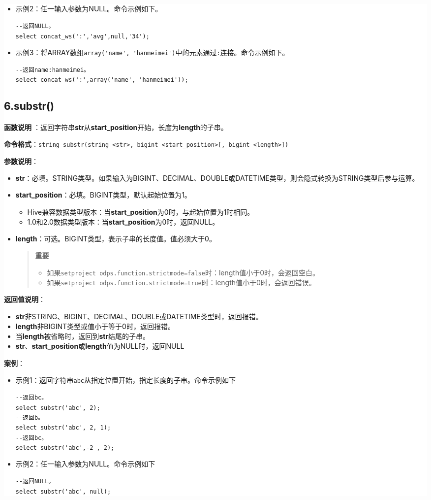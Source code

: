 - 示例2：任一输入参数为NULL。命令示例如下。

  ```plaintext
  --返回NULL。
  select concat_ws(':','avg',null,'34');
  ```

- 示例3：将ARRAY数组`array('name', 'hanmeimei')`中的元素通过`:`连接。命令示例如下。

  ```plaintext
  --返回name:hanmeimei。
  select concat_ws(':',array('name', 'hanmeimei'));
  ```

## 6.substr()

**函数说明** ：返回字符串**str**从**start_position**开始，长度为**length**的子串。

**命令格式**：`string substr(string <str>, bigint <start_position>[, bigint <length>])`

**参数说明**：

- **str**：必填。STRING类型。如果输入为BIGINT、DECIMAL、DOUBLE或DATETIME类型，则会隐式转换为STRING类型后参与运算。

- **start_position**：必填。BIGINT类型，默认起始位置为1。

  - Hive兼容数据类型版本：当**start_position**为0时，与起始位置为1时相同。
  - 1.0和2.0数据类型版本：当**start_position**为0时，返回NULL。

- **length**：可选。BIGINT类型，表示子串的长度值。值必须大于0。

  > **重要**
  >
  > - 如果`setproject odps.function.strictmode=false`时：length值小于0时，会返回空白。
  > - 如果`setproject odps.function.strictmode=true`时：length值小于0时，会返回错误。

**返回值说明**：

- **str**非STRING、BIGINT、DECIMAL、DOUBLE或DATETIME类型时，返回报错。
- **length**非BIGINT类型或值小于等于0时，返回报错。
- 当**length**被省略时，返回到**str**结尾的子串。
- **str**、**start_position**或**length**值为NULL时，返回NULL

**案例**：

- 示例1：返回字符串`abc`从指定位置开始，指定长度的子串。命令示例如下

  ```plaintext
  --返回bc。
  select substr('abc', 2);
  --返回b。
  select substr('abc', 2, 1);
  --返回bc。
  select substr('abc',-2 , 2);
  ```

- 示例2：任一输入参数为NULL。命令示例如下

  ```plaintext
  --返回NULL。
  select substr('abc', null);
  ```
